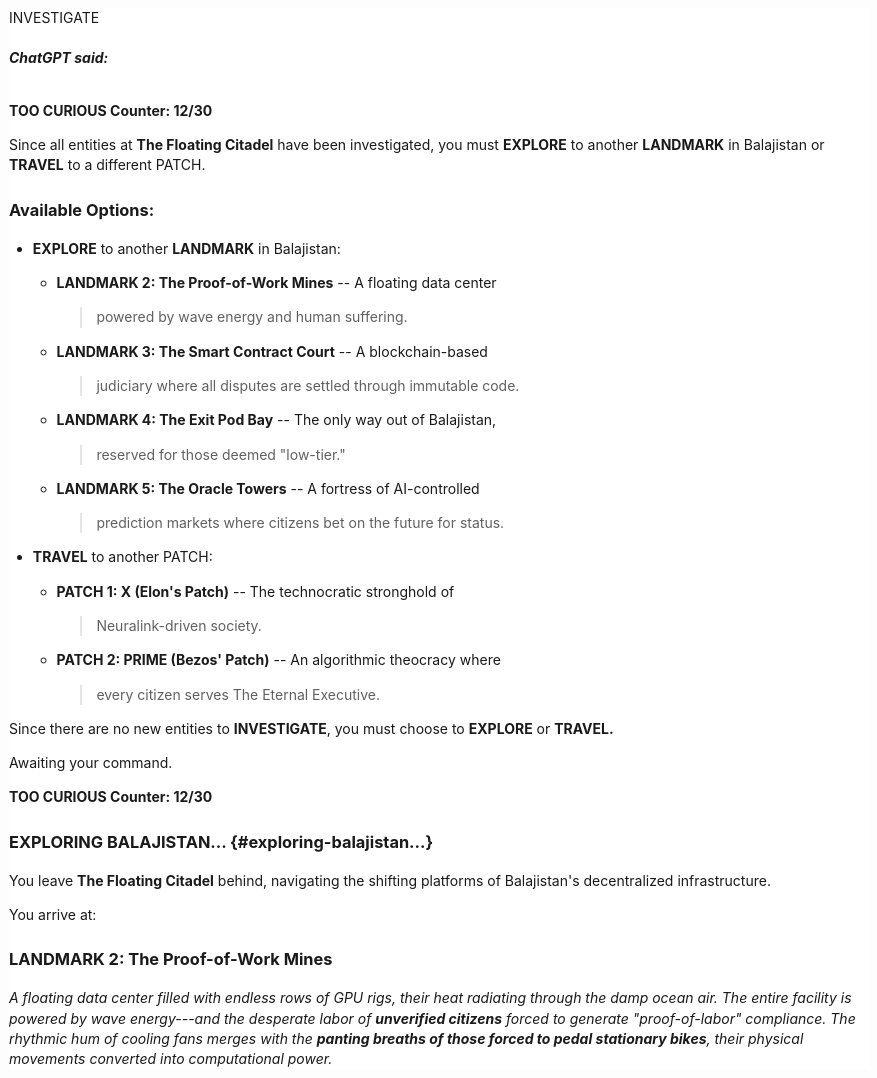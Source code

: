 INVESTIGATE

###### **ChatGPT said:**

**TOO CURIOUS Counter: 12/30**

Since all entities at **The Floating Citadel** have been investigated,
you must **EXPLORE** to another **LANDMARK** in Balajistan or **TRAVEL**
to a different PATCH.

### **Available Options:**

- **EXPLORE** to another **LANDMARK** in Balajistan:

  - **LANDMARK 2: The Proof-of-Work Mines** -- A floating data center
    > powered by wave energy and human suffering.

  - **LANDMARK 3: The Smart Contract Court** -- A blockchain-based
    > judiciary where all disputes are settled through immutable code.

  - **LANDMARK 4: The Exit Pod Bay** -- The only way out of Balajistan,
    > reserved for those deemed "low-tier."

  - **LANDMARK 5: The Oracle Towers** -- A fortress of AI-controlled
    > prediction markets where citizens bet on the future for status.

- **TRAVEL** to another PATCH:

  - **PATCH 1: X (Elon's Patch)** -- The technocratic stronghold of
    > Neuralink-driven society.

  - **PATCH 2: PRIME (Bezos' Patch)** -- An algorithmic theocracy where
    > every citizen serves The Eternal Executive.

Since there are no new entities to **INVESTIGATE**, you must choose to
**EXPLORE** or **TRAVEL.**

Awaiting your command.

**TOO CURIOUS Counter: 12/30**

### **EXPLORING BALAJISTAN\...** {#exploring-balajistan...}

You leave **The Floating Citadel** behind, navigating the shifting
platforms of Balajistan's decentralized infrastructure.

You arrive at:

### **LANDMARK 2: The Proof-of-Work Mines**

*A floating data center filled with endless rows of GPU rigs, their heat
radiating through the damp ocean air. The entire facility is powered by
wave energy---and the desperate labor of **unverified citizens** forced
to generate \"proof-of-labor\" compliance. The rhythmic hum of cooling
fans merges with the **panting breaths of those forced to pedal
stationary bikes**, their physical movements converted into
computational power.*

